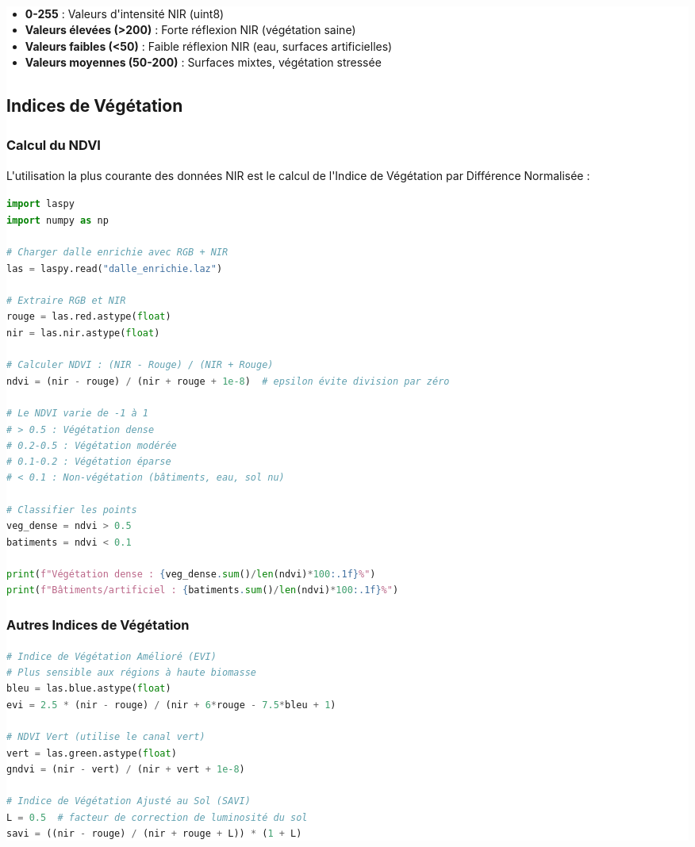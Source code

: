 - **0-255** : Valeurs d'intensité NIR (uint8)
- **Valeurs élevées (&gt;200)** : Forte réflexion NIR (végétation saine)
- **Valeurs faibles (&lt;50)** : Faible réflexion NIR (eau, surfaces artificielles)
- **Valeurs moyennes (50-200)** : Surfaces mixtes, végétation stressée

## Indices de Végétation

### Calcul du NDVI

L'utilisation la plus courante des données NIR est le calcul de l'Indice de Végétation par Différence Normalisée :

```python
import laspy
import numpy as np

# Charger dalle enrichie avec RGB + NIR
las = laspy.read("dalle_enrichie.laz")

# Extraire RGB et NIR
rouge = las.red.astype(float)
nir = las.nir.astype(float)

# Calculer NDVI : (NIR - Rouge) / (NIR + Rouge)
ndvi = (nir - rouge) / (nir + rouge + 1e-8)  # epsilon évite division par zéro

# Le NDVI varie de -1 à 1
# > 0.5 : Végétation dense
# 0.2-0.5 : Végétation modérée
# 0.1-0.2 : Végétation éparse
# < 0.1 : Non-végétation (bâtiments, eau, sol nu)

# Classifier les points
veg_dense = ndvi > 0.5
batiments = ndvi < 0.1

print(f"Végétation dense : {veg_dense.sum()/len(ndvi)*100:.1f}%")
print(f"Bâtiments/artificiel : {batiments.sum()/len(ndvi)*100:.1f}%")
```

### Autres Indices de Végétation

```python
# Indice de Végétation Amélioré (EVI)
# Plus sensible aux régions à haute biomasse
bleu = las.blue.astype(float)
evi = 2.5 * (nir - rouge) / (nir + 6*rouge - 7.5*bleu + 1)

# NDVI Vert (utilise le canal vert)
vert = las.green.astype(float)
gndvi = (nir - vert) / (nir + vert + 1e-8)

# Indice de Végétation Ajusté au Sol (SAVI)
L = 0.5  # facteur de correction de luminosité du sol
savi = ((nir - rouge) / (nir + rouge + L)) * (1 + L)
```
